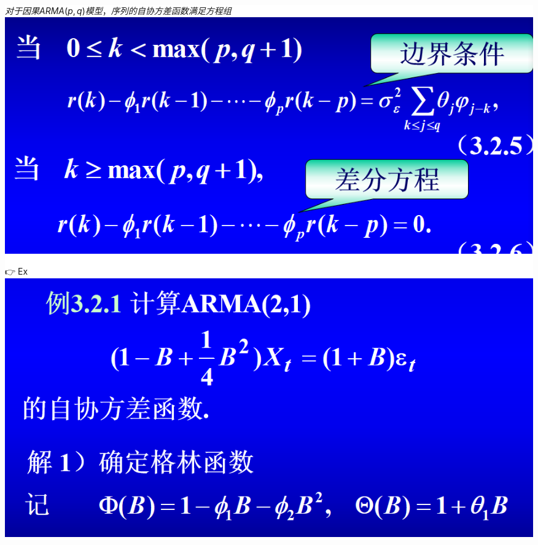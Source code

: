 
$对于因果ARMA(p,q)模型，序列的自协方差函数满足方程组$ ![ARMA自协方差函数](..\captures\ARMA自协方差函数.PNG "ARMA自协方差函数")

👉 Ex
![ARMA自协方差函数2](..\captures\ARMA自协方差函数2.PNG "ARMA自协方差函数2")
